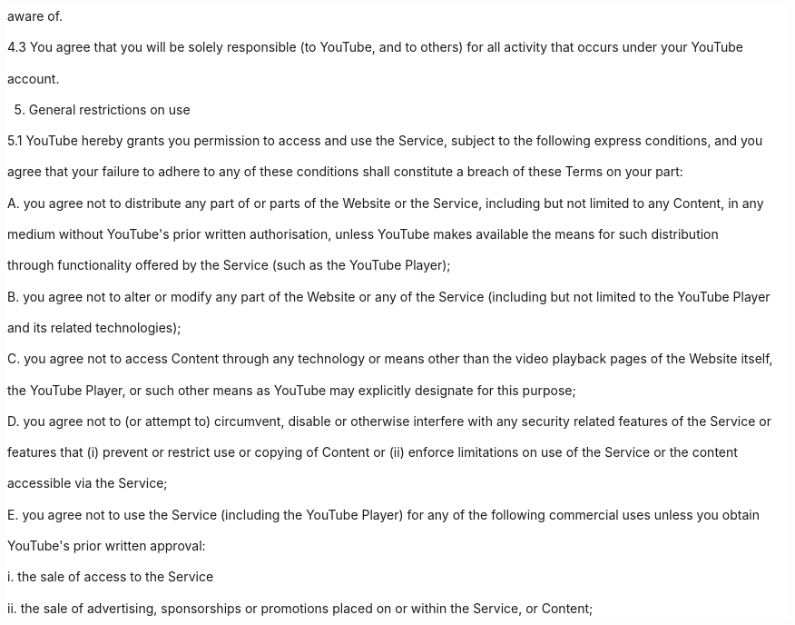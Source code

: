 
aware of.


4.3 You agree that you will be solely responsible (to YouTube, and to others) for all activity that occurs under your YouTube


account.


5. General restrictions on use


5.1 YouTube hereby grants you permission to access and use the Service, subject to the following express conditions, and you


agree that your failure to adhere to any of these conditions shall constitute a breach of these Terms on your part:


A. you agree not to distribute any part of or parts of the Website or the Service, including but not limited to any Content, in any


medium without YouTube's prior written authorisation, unless YouTube makes available the means for such distribution


through functionality offered by the Service (such as the YouTube Player);


B. you agree not to alter or modify any part of the Website or any of the Service (including but not limited to the YouTube Player


and its related technologies);


C. you agree not to access Content through any technology or means other than the video playback pages of the Website itself,


the YouTube Player, or such other means as YouTube may explicitly designate for this purpose;


D. you agree not to (or attempt to) circumvent, disable or otherwise interfere with any security related features of the Service or


features that (i) prevent or restrict use or copying of Content or (ii) enforce limitations on use of the Service or the content


accessible via the Service;


E. you agree not to use the Service (including the YouTube Player) for any of the following commercial uses unless you obtain


YouTube's prior written approval:


i. the sale of access to the Service


ii. the sale of advertising, sponsorships or promotions placed on or within the Service, or Content;
